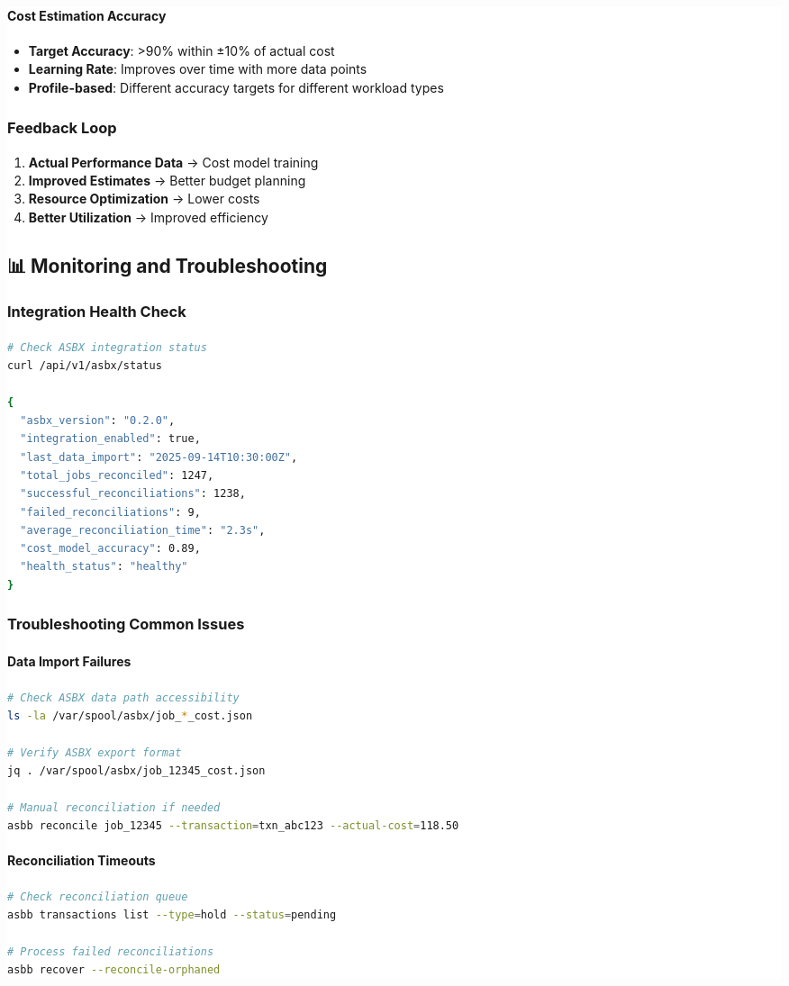 #### **Cost Estimation Accuracy**
- **Target Accuracy**: >90% within ±10% of actual cost
- **Learning Rate**: Improves over time with more data points
- **Profile-based**: Different accuracy targets for different workload types

### Feedback Loop
1. **Actual Performance Data** → Cost model training
2. **Improved Estimates** → Better budget planning
3. **Resource Optimization** → Lower costs
4. **Better Utilization** → Improved efficiency

## 📊 Monitoring and Troubleshooting

### Integration Health Check
```bash
# Check ASBX integration status
curl /api/v1/asbx/status

{
  "asbx_version": "0.2.0",
  "integration_enabled": true,
  "last_data_import": "2025-09-14T10:30:00Z",
  "total_jobs_reconciled": 1247,
  "successful_reconciliations": 1238,
  "failed_reconciliations": 9,
  "average_reconciliation_time": "2.3s",
  "cost_model_accuracy": 0.89,
  "health_status": "healthy"
}
```

### Troubleshooting Common Issues

#### **Data Import Failures**
```bash
# Check ASBX data path accessibility
ls -la /var/spool/asbx/job_*_cost.json

# Verify ASBX export format
jq . /var/spool/asbx/job_12345_cost.json

# Manual reconciliation if needed
asbb reconcile job_12345 --transaction=txn_abc123 --actual-cost=118.50
```

#### **Reconciliation Timeouts**
```bash
# Check reconciliation queue
asbb transactions list --type=hold --status=pending

# Process failed reconciliations
asbb recover --reconcile-orphaned
```
